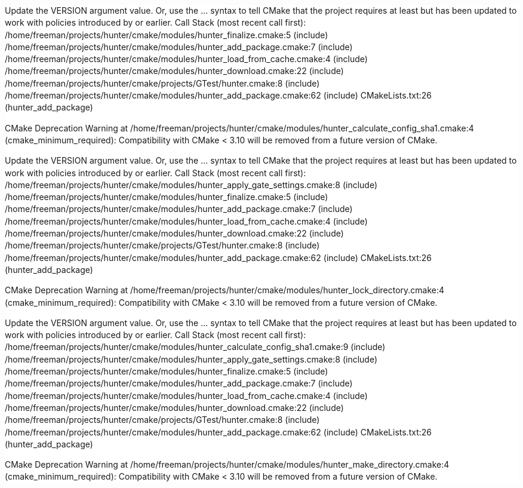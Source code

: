  Update the VERSION argument <min> value.  Or, use the <min>...<max> syntax
  to tell CMake that the project requires at least <min> but has been updated
  to work with policies introduced by <max> or earlier.
Call Stack (most recent call first):
  /home/freeman/projects/hunter/cmake/modules/hunter_finalize.cmake:5 (include)
  /home/freeman/projects/hunter/cmake/modules/hunter_add_package.cmake:7 (include)
  /home/freeman/projects/hunter/cmake/modules/hunter_load_from_cache.cmake:4 (include)
  /home/freeman/projects/hunter/cmake/modules/hunter_download.cmake:22 (include)
  /home/freeman/projects/hunter/cmake/projects/GTest/hunter.cmake:8 (include)
  /home/freeman/projects/hunter/cmake/modules/hunter_add_package.cmake:62 (include)
  CMakeLists.txt:26 (hunter_add_package)


CMake Deprecation Warning at /home/freeman/projects/hunter/cmake/modules/hunter_calculate_config_sha1.cmake:4 (cmake_minimum_required):
  Compatibility with CMake < 3.10 will be removed from a future version of
  CMake.

  Update the VERSION argument <min> value.  Or, use the <min>...<max> syntax
  to tell CMake that the project requires at least <min> but has been updated
  to work with policies introduced by <max> or earlier.
Call Stack (most recent call first):
  /home/freeman/projects/hunter/cmake/modules/hunter_apply_gate_settings.cmake:8 (include)
  /home/freeman/projects/hunter/cmake/modules/hunter_finalize.cmake:5 (include)
  /home/freeman/projects/hunter/cmake/modules/hunter_add_package.cmake:7 (include)
  /home/freeman/projects/hunter/cmake/modules/hunter_load_from_cache.cmake:4 (include)
  /home/freeman/projects/hunter/cmake/modules/hunter_download.cmake:22 (include)
  /home/freeman/projects/hunter/cmake/projects/GTest/hunter.cmake:8 (include)
  /home/freeman/projects/hunter/cmake/modules/hunter_add_package.cmake:62 (include)
  CMakeLists.txt:26 (hunter_add_package)


CMake Deprecation Warning at /home/freeman/projects/hunter/cmake/modules/hunter_lock_directory.cmake:4 (cmake_minimum_required):
  Compatibility with CMake < 3.10 will be removed from a future version of
  CMake.

  Update the VERSION argument <min> value.  Or, use the <min>...<max> syntax
  to tell CMake that the project requires at least <min> but has been updated
  to work with policies introduced by <max> or earlier.
Call Stack (most recent call first):
  /home/freeman/projects/hunter/cmake/modules/hunter_calculate_config_sha1.cmake:9 (include)
  /home/freeman/projects/hunter/cmake/modules/hunter_apply_gate_settings.cmake:8 (include)
  /home/freeman/projects/hunter/cmake/modules/hunter_finalize.cmake:5 (include)
  /home/freeman/projects/hunter/cmake/modules/hunter_add_package.cmake:7 (include)
  /home/freeman/projects/hunter/cmake/modules/hunter_load_from_cache.cmake:4 (include)
  /home/freeman/projects/hunter/cmake/modules/hunter_download.cmake:22 (include)
  /home/freeman/projects/hunter/cmake/projects/GTest/hunter.cmake:8 (include)
  /home/freeman/projects/hunter/cmake/modules/hunter_add_package.cmake:62 (include)
  CMakeLists.txt:26 (hunter_add_package)


CMake Deprecation Warning at /home/freeman/projects/hunter/cmake/modules/hunter_make_directory.cmake:4 (cmake_minimum_required):
  Compatibility with CMake < 3.10 will be removed from a future version of
  CMake.
